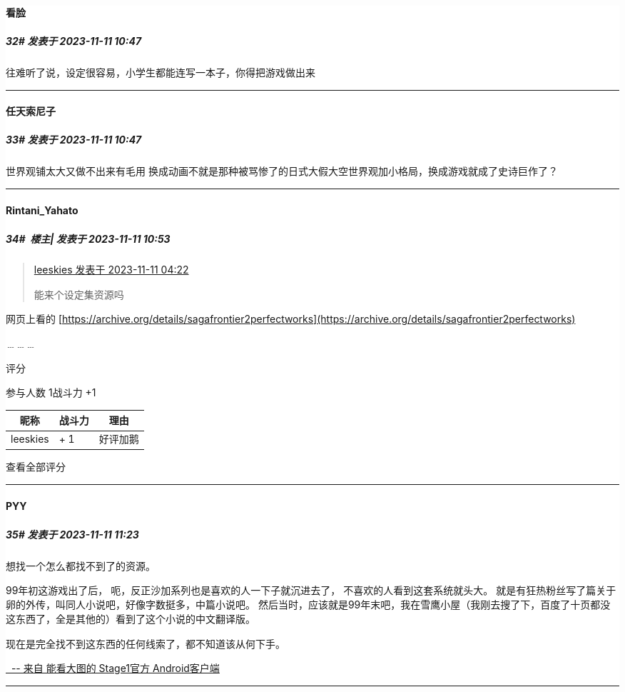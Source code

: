####  看脸  
##### 32#       发表于 2023-11-11 10:47

往难听了说，设定很容易，小学生都能连写一本子，你得把游戏做出来

*****

####  任天索尼子  
##### 33#       发表于 2023-11-11 10:47

世界观铺太大又做不出来有毛用 换成动画不就是那种被骂惨了的日式大假大空世界观加小格局，换成游戏就成了史诗巨作了？

*****

####  Rintani_Yahato  
##### 34#         楼主| 发表于 2023-11-11 10:53

<blockquote><a href="httphttps://bbs.saraba1st.com/2b/forum.php?mod=redirect&amp;goto=findpost&amp;pid=63010160&amp;ptid=2160269" target="_blank">leeskies 发表于 2023-11-11 04:22</a>

能来个设定集资源吗</blockquote>
网页上看的
[https://archive.org/details/sagafrontier2perfectworks](https://archive.org/details/sagafrontier2perfectworks)

﹍﹍﹍

评分

 参与人数 1战斗力 +1

|昵称|战斗力|理由|
|----|---|---|
| leeskies| + 1|好评加鹅|

查看全部评分

*****

####  PYY  
##### 35#       发表于 2023-11-11 11:23

想找一个怎么都找不到了的资源。

99年初这游戏出了后，
呃，反正沙加系列也是喜欢的人一下子就沉进去了，
不喜欢的人看到这套系统就头大。
就是有狂热粉丝写了篇关于卵的外传，叫同人小说吧，好像字数挺多，中篇小说吧。
然后当时，应该就是99年末吧，我在雪鹰小屋（我刚去搜了下，百度了十页都没这东西了，全是其他的）看到了这个小说的中文翻译版。

现在是完全找不到这东西的任何线索了，都不知道该从何下手。

[  -- 来自 能看大图的 Stage1官方 Android客户端](https://www.coolapk.com/apk/140634)

*****
